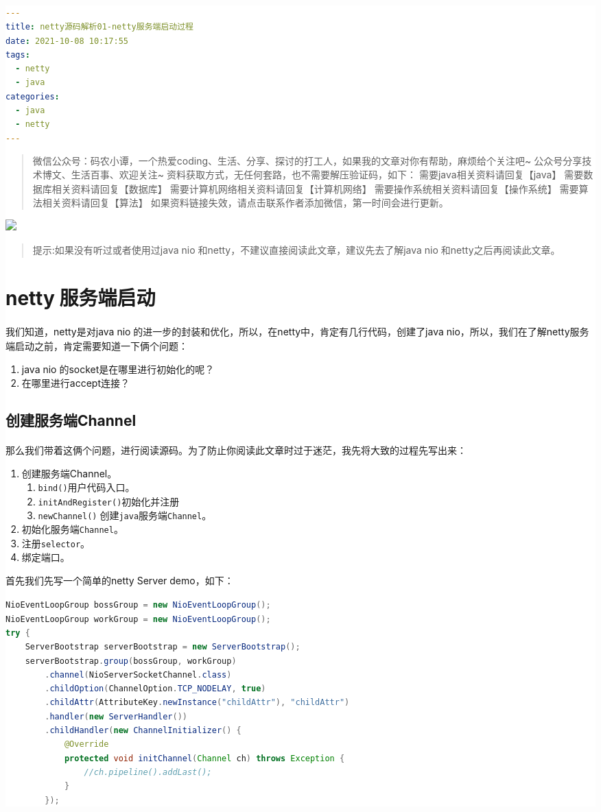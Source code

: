 ```yaml
---
title: netty源码解析01-netty服务端启动过程
date: 2021-10-08 10:17:55
tags:
  - netty
  - java
categories:
  - java
  - netty
---
```


> 微信公众号：码农小谭，一个热爱coding、生活、分享、探讨的打工人，如果我的文章对你有帮助，麻烦给个关注吧~
> 公众号分享技术博文、生活百事、欢迎关注~
> 资料获取方式，无任何套路，也不需要解压验证码，如下：
> 需要java相关资料请回复【java】
> 需要数据库相关资料请回复【数据库】
> 需要计算机网络相关资料请回复【计算机网络】
> 需要操作系统相关资料请回复【操作系统】
> 需要算法相关资料请回复【算法】
> 如果资料链接失效，请点击联系作者添加微信，第一时间会进行更新。

![](https://img.zeroable.cn/202204081144544.png)

> 提示:如果没有听过或者使用过java nio 和netty，不建议直接阅读此文章，建议先去了解java nio 和netty之后再阅读此文章。



# netty 服务端启动

我们知道，netty是对java nio 的进一步的封装和优化，所以，在netty中，肯定有几行代码，创建了java  nio，所以，我们在了解netty服务端启动之前，肯定需要知道一下俩个问题：

1. java nio 的socket是在哪里进行初始化的呢？
2. 在哪里进行accept连接？

## 创建服务端Channel

那么我们带着这俩个问题，进行阅读源码。为了防止你阅读此文章时过于迷茫，我先将大致的过程先写出来：

1. 创建服务端Channel。
  	1. `bind()`用户代码入口。
  	2. `initAndRegister()`初始化并注册
  	3. `newChannel()` 创建`java`服务端`Channel`。
2. 初始化服务端`Channel`。
3. 注册`selector`。
4. 绑定端口。

首先我们先写一个简单的netty Server demo，如下：

```java
NioEventLoopGroup bossGroup = new NioEventLoopGroup();
NioEventLoopGroup workGroup = new NioEventLoopGroup();
try {
    ServerBootstrap serverBootstrap = new ServerBootstrap();
    serverBootstrap.group(bossGroup, workGroup)
        .channel(NioServerSocketChannel.class)
        .childOption(ChannelOption.TCP_NODELAY, true)
        .childAttr(AttributeKey.newInstance("childAttr"), "childAttr")
        .handler(new ServerHandler())
        .childHandler(new ChannelInitializer() {
            @Override
            protected void initChannel(Channel ch) throws Exception {
                //ch.pipeline().addLast();
            }
        });
```